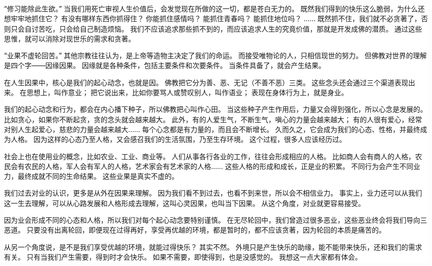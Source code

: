 “修习能除此生欲。”
当我们用死亡审视人生价值后，会发觉现在所做的这一切，都是苍白无力的。
既然我们得到的快乐这么脆弱，为什么还想牢牢地抓住它？
有没有哪样东西你抓得住？
你能抓住感情吗？
能抓住青春吗？
能抓住地位吗？
……
既然抓不住，我们就不必贪著了，否则只会自讨苦吃，只会给自己制造烦恼。
我们不应该追求那些抓不到的，而应该追求人生的究竟价值，那就是开发成佛的潜质。
通过这些思惟，就可以消除对现世乐的需求和贪著。

“业果不虚轮回苦。”
其他宗教往往认为，是上帝等造物主决定了我们的命运。
而接受唯物论的人，只相信现世的努力。
但佛教对世界的理解是四个字——因缘因果。
因缘就是各种条件，包括主要条件和次要条件。
当条件具备了，就会产生结果。

在人生因果中，核心是我们的起心动念，也就是因。
佛教把它分为善、恶、无记（不善不恶）三类。
这些念头还会通过三个渠道表现出来。
在思想上，叫作意业；
把它说出来，比如你要骂人或赞叹别人，叫作语业；
表现在身体行为上，就是身业。

我们的起心动念和行为，都会在内心播下种子，所以佛教把心叫作心田。
当这些种子产生作用后，力量又会得到强化，所以心念是发展的。
比如贪心，如果你不断起贪，贪的念头就会越来越大。
此外，有的人爱生气，不断生气，嗔心的力量会越来越大；
有的人很有爱心，经常对别人生起爱心，慈悲的力量会越来越大……
每个心念都是有力量的，而且会不断增长。
久而久之，它会成为我们的心态、性格，并最终成为人格。
因为这样的心态乃至人格，又会感召我们的生活氛围，乃至生存环境。
这个过程，很多人应该经历过。

社会上也在使用业的概念，比如农业、工业、商业等。
人们从事各行各业的工作，往往会形成相应的人格。
比如商人会有商人的人格，农民会有农民的人格，军人会有军人的人格，艺术家会有艺术家的人格……
这些人格的形成和成长，正是业的积累。
不同行为会产生不同业力，最终成就不同的生命结果。
这些业果是真实不虚的。

我们过去对业的认识，更多是从外在因果来理解。
因为我们看不到过去，也看不到来世，所以会不相信业力。
事实上，业力还可以从我们这一生去理解，可以从心路发展和人格形成去理解，这叫心灵因果，也叫当下因果。
从这个角度，对业就更容易接受。

因为业会形成不同的心态和人格，所以我们对每个起心动念要特别谨慎。
在无尽轮回中，我们曾造过很多恶业，这些恶业终会将我们导向三恶道。
只要没有出离轮回，即便现在过得再好，享受再优越的环境，都是暂时的，都不应该贪著，因为轮回的本质是痛苦的。

从另一个角度说，是不是我们享受优越的环境，就能过得快乐？
其实不然。
外境只是产生快乐的助缘，能不能带来快乐，还和我们的需求有关。
只有当我们产生需要，得到时才会快乐。
如果不需要，即使得到，也是没感觉的。
我想这一点大家都有体会。
